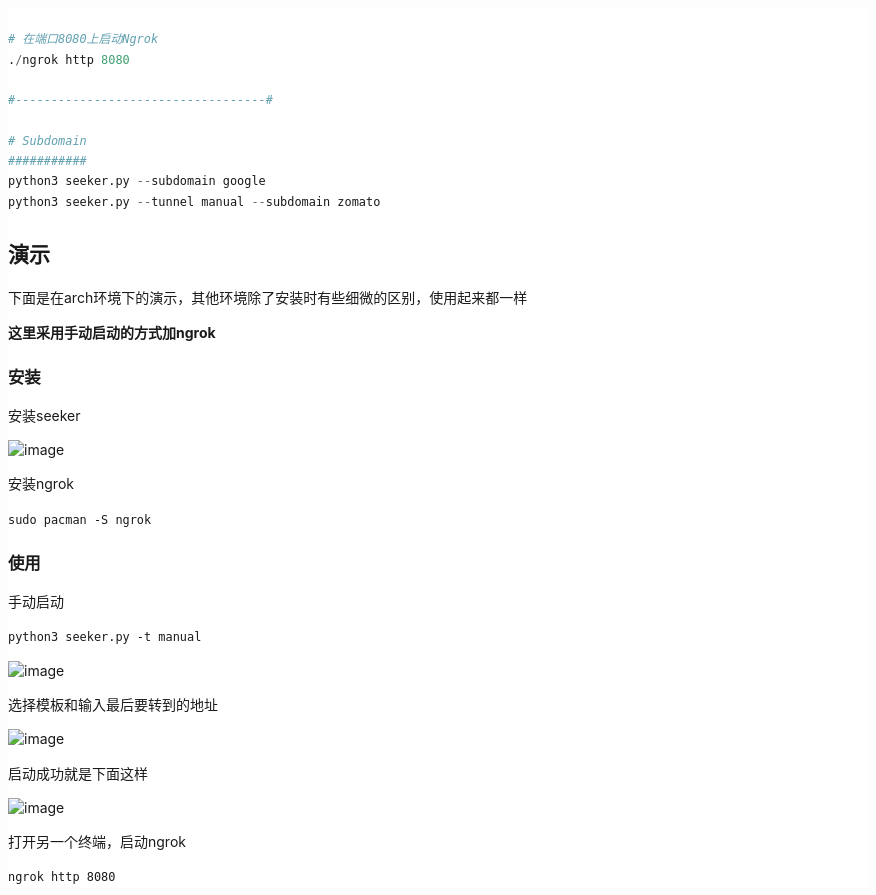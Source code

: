 ```python

# 在端口8080上启动Ngrok
./ngrok http 8080

#-----------------------------------#

# Subdomain
########### 
python3 seeker.py --subdomain google
python3 seeker.py --tunnel manual --subdomain zomato

```

## 演示

下面是在arch环境下的演示，其他环境除了安装时有些细微的区别，使用起来都一样

**这里采用手动启动的方式加ngrok**

### 安装

安装seeker

![image](https://cdn.jsdelivr.net/gh/chrysoskun/chrysoskun.github.io/assets/img/seeker/image01.png)

安装ngrok

```shell
sudo pacman -S ngrok 
```

### 使用

手动启动

```shell
python3 seeker.py -t manual
```

![image](https://cdn.jsdelivr.net/gh/chrysoskun/chrysoskun.github.io/assets/img/seeker/image02.png)

选择模板和输入最后要转到的地址

![image](https://cdn.jsdelivr.net/gh/chrysoskun/chrysoskun.github.io/assets/img/seeker/image03.png)

启动成功就是下面这样

![image](https://cdn.jsdelivr.net/gh/chrysoskun/chrysoskun.github.io/assets/img/seeker/image04.png)

打开另一个终端，启动ngrok

```
ngrok http 8080
```
